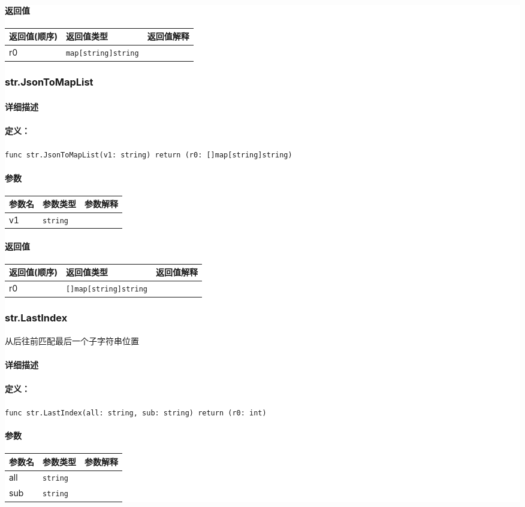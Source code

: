 



#### 返回值

|返回值(顺序)|返回值类型|返回值解释|
|:-----------|:---------- |:-----------|
| r0 | `map[string]string` |   |


 
### str.JsonToMapList



#### 详细描述



#### 定义：

`func str.JsonToMapList(v1: string) return (r0: []map[string]string)`


#### 参数

|参数名|参数类型|参数解释|
|:-----------|:---------- |:-----------|
| v1 | `string` |   |





#### 返回值

|返回值(顺序)|返回值类型|返回值解释|
|:-----------|:---------- |:-----------|
| r0 | `[]map[string]string` |   |


 
### str.LastIndex

从后往前匹配最后一个子字符串位置

#### 详细描述



#### 定义：

`func str.LastIndex(all: string, sub: string) return (r0: int)`


#### 参数

|参数名|参数类型|参数解释|
|:-----------|:---------- |:-----------|
| all | `string` |   |
| sub | `string` |   |
